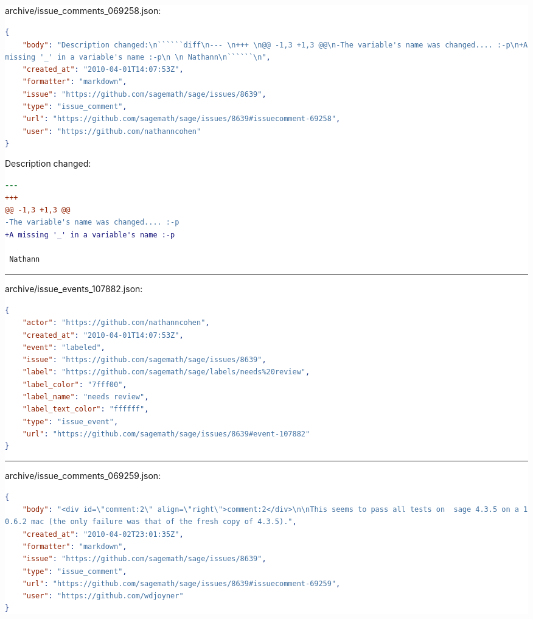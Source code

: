 archive/issue_comments_069258.json:
```json
{
    "body": "Description changed:\n``````diff\n--- \n+++ \n@@ -1,3 +1,3 @@\n-The variable's name was changed.... :-p\n+A missing '_' in a variable's name :-p\n \n Nathann\n``````\n",
    "created_at": "2010-04-01T14:07:53Z",
    "formatter": "markdown",
    "issue": "https://github.com/sagemath/sage/issues/8639",
    "type": "issue_comment",
    "url": "https://github.com/sagemath/sage/issues/8639#issuecomment-69258",
    "user": "https://github.com/nathanncohen"
}
```

Description changed:
``````diff
--- 
+++ 
@@ -1,3 +1,3 @@
-The variable's name was changed.... :-p
+A missing '_' in a variable's name :-p
 
 Nathann
``````




---

archive/issue_events_107882.json:
```json
{
    "actor": "https://github.com/nathanncohen",
    "created_at": "2010-04-01T14:07:53Z",
    "event": "labeled",
    "issue": "https://github.com/sagemath/sage/issues/8639",
    "label": "https://github.com/sagemath/sage/labels/needs%20review",
    "label_color": "7fff00",
    "label_name": "needs review",
    "label_text_color": "ffffff",
    "type": "issue_event",
    "url": "https://github.com/sagemath/sage/issues/8639#event-107882"
}
```



---

archive/issue_comments_069259.json:
```json
{
    "body": "<div id=\"comment:2\" align=\"right\">comment:2</div>\n\nThis seems to pass all tests on  sage 4.3.5 on a 10.6.2 mac (the only failure was that of the fresh copy of 4.3.5).",
    "created_at": "2010-04-02T23:01:35Z",
    "formatter": "markdown",
    "issue": "https://github.com/sagemath/sage/issues/8639",
    "type": "issue_comment",
    "url": "https://github.com/sagemath/sage/issues/8639#issuecomment-69259",
    "user": "https://github.com/wdjoyner"
}
```

